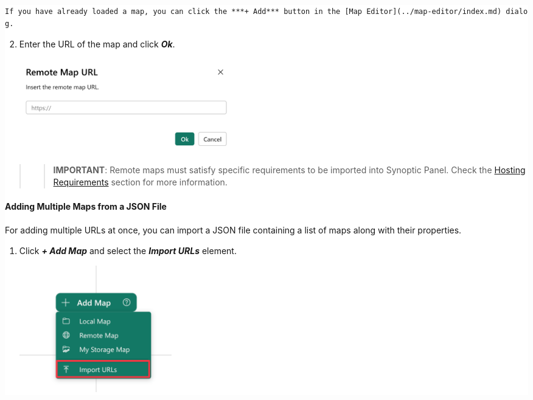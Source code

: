     If you have already loaded a map, you can click the ***+ Add*** button in the [Map Editor](../map-editor/index.md) dialog.

2. Enter the URL of the map and click ***Ok***.

    <img src="images/remote-map-url.png" width="350">

>> **IMPORTANT**: Remote maps must satisfy specific requirements to be imported into Synoptic Panel. Check the [Hosting Requirements](./hosting-requirements.md) section for more information.

#### Adding Multiple Maps from a JSON File

For adding multiple URLs at once, you can import a JSON file containing a list of maps along with their properties.

1. Click ***+ Add Map*** and select the ***Import URLs*** element.

    <img src="images/import-from-json.png" width="250">

